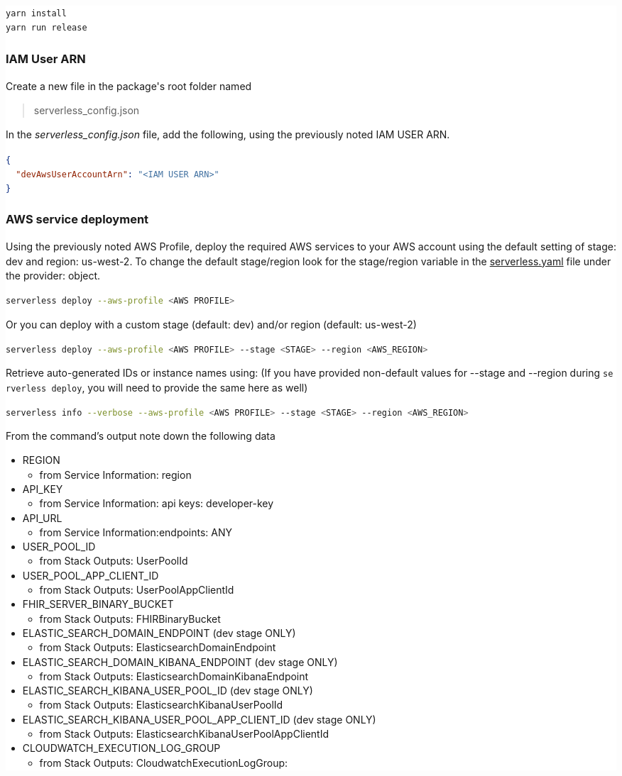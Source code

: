 ```sh
yarn install
yarn run release
```

### IAM User ARN

Create a new file in the package's root folder named

> serverless_config.json

In the _serverless_config.json_ file, add the following, using the previously noted IAM USER ARN.

```json
{
  "devAwsUserAccountArn": "<IAM USER ARN>"
}
```

### AWS service deployment

Using the previously noted AWS Profile, deploy the required AWS services to your AWS account using the default setting of stage: dev and region: us-west-2. To change the default stage/region look for the stage/region variable in the [serverless.yaml](./serverless.yaml) file under the provider: object.

```sh
serverless deploy --aws-profile <AWS PROFILE>
```

Or you can deploy with a custom stage (default: dev) and/or region (default: us-west-2)

```sh
serverless deploy --aws-profile <AWS PROFILE> --stage <STAGE> --region <AWS_REGION>
```

Retrieve auto-generated IDs or instance names using: (If you have provided non-default values for --stage and --region during `serverless deploy`, you will need to provide the same here as well)

```sh
serverless info --verbose --aws-profile <AWS PROFILE> --stage <STAGE> --region <AWS_REGION>
```

From the command’s output note down the following data

- REGION
  - from Service Information: region
- API_KEY
  - from Service Information: api keys: developer-key
- API_URL
  - from Service Information:endpoints: ANY
- USER_POOL_ID
  - from Stack Outputs: UserPoolId
- USER_POOL_APP_CLIENT_ID
  - from Stack Outputs: UserPoolAppClientId
- FHIR_SERVER_BINARY_BUCKET
  - from Stack Outputs: FHIRBinaryBucket
- ELASTIC_SEARCH_DOMAIN_ENDPOINT (dev stage ONLY)
  - from Stack Outputs: ElasticsearchDomainEndpoint
- ELASTIC_SEARCH_DOMAIN_KIBANA_ENDPOINT (dev stage ONLY)
  - from Stack Outputs: ElasticsearchDomainKibanaEndpoint
- ELASTIC_SEARCH_KIBANA_USER_POOL_ID (dev stage ONLY)
  - from Stack Outputs: ElasticsearchKibanaUserPoolId
- ELASTIC_SEARCH_KIBANA_USER_POOL_APP_CLIENT_ID (dev stage ONLY)
  - from Stack Outputs: ElasticsearchKibanaUserPoolAppClientId
- CLOUDWATCH_EXECUTION_LOG_GROUP
  - from Stack Outputs: CloudwatchExecutionLogGroup:

